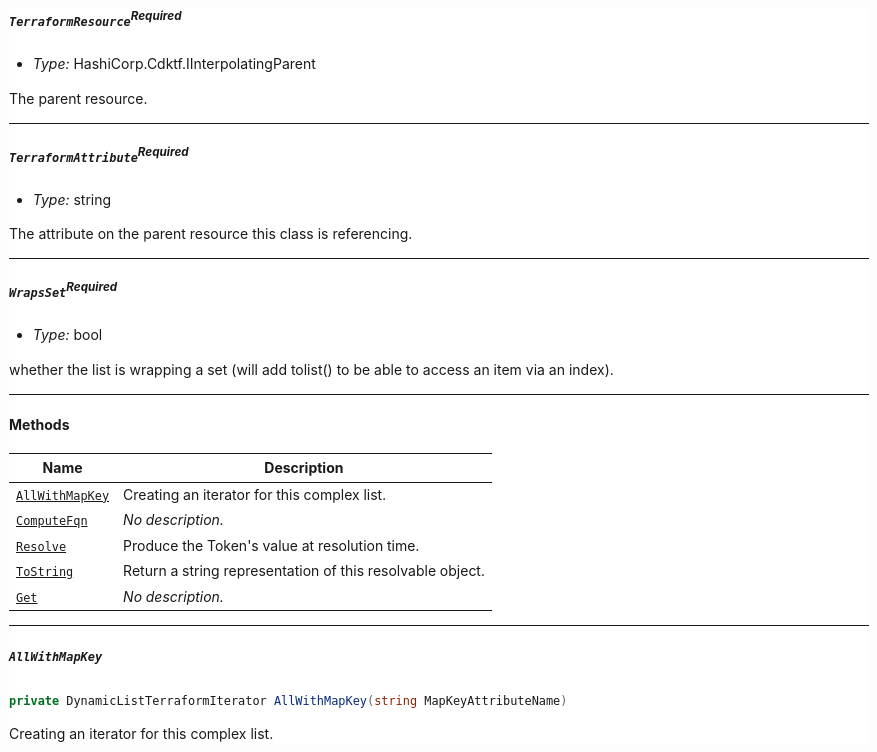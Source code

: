 
##### `TerraformResource`<sup>Required</sup> <a name="TerraformResource" id="@cdktf/provider-newrelic.oneDashboardRaw.OneDashboardRawPageList.Initializer.parameter.terraformResource"></a>

- *Type:* HashiCorp.Cdktf.IInterpolatingParent

The parent resource.

---

##### `TerraformAttribute`<sup>Required</sup> <a name="TerraformAttribute" id="@cdktf/provider-newrelic.oneDashboardRaw.OneDashboardRawPageList.Initializer.parameter.terraformAttribute"></a>

- *Type:* string

The attribute on the parent resource this class is referencing.

---

##### `WrapsSet`<sup>Required</sup> <a name="WrapsSet" id="@cdktf/provider-newrelic.oneDashboardRaw.OneDashboardRawPageList.Initializer.parameter.wrapsSet"></a>

- *Type:* bool

whether the list is wrapping a set (will add tolist() to be able to access an item via an index).

---

#### Methods <a name="Methods" id="Methods"></a>

| **Name** | **Description** |
| --- | --- |
| <code><a href="#@cdktf/provider-newrelic.oneDashboardRaw.OneDashboardRawPageList.allWithMapKey">AllWithMapKey</a></code> | Creating an iterator for this complex list. |
| <code><a href="#@cdktf/provider-newrelic.oneDashboardRaw.OneDashboardRawPageList.computeFqn">ComputeFqn</a></code> | *No description.* |
| <code><a href="#@cdktf/provider-newrelic.oneDashboardRaw.OneDashboardRawPageList.resolve">Resolve</a></code> | Produce the Token's value at resolution time. |
| <code><a href="#@cdktf/provider-newrelic.oneDashboardRaw.OneDashboardRawPageList.toString">ToString</a></code> | Return a string representation of this resolvable object. |
| <code><a href="#@cdktf/provider-newrelic.oneDashboardRaw.OneDashboardRawPageList.get">Get</a></code> | *No description.* |

---

##### `AllWithMapKey` <a name="AllWithMapKey" id="@cdktf/provider-newrelic.oneDashboardRaw.OneDashboardRawPageList.allWithMapKey"></a>

```csharp
private DynamicListTerraformIterator AllWithMapKey(string MapKeyAttributeName)
```

Creating an iterator for this complex list.
